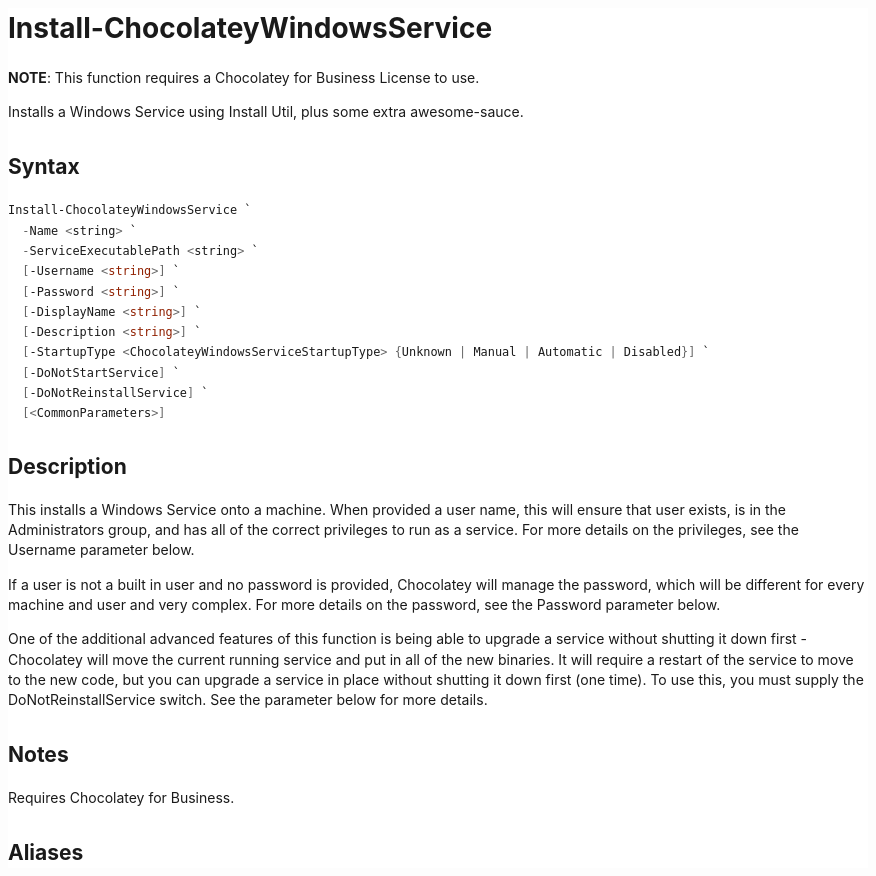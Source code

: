 ﻿---
Title: Install-ChocolateyWindowsService
Description: Information on Install-ChocolateyWindowsService function
RedirectFrom: docs/helpers-install-chocolatey-windows-service
ShowInNavbar: false
ShowInSidebar: false
---

# Install-ChocolateyWindowsService

**NOTE**: This function requires a Chocolatey for Business License to use.

Installs a Windows Service using Install Util, plus some extra awesome-sauce.

## Syntax

~~~powershell
Install-ChocolateyWindowsService `
  -Name <string> `
  -ServiceExecutablePath <string> `
  [-Username <string>] `
  [-Password <string>] `
  [-DisplayName <string>] `
  [-Description <string>] `
  [-StartupType <ChocolateyWindowsServiceStartupType> {Unknown | Manual | Automatic | Disabled}] `
  [-DoNotStartService] `
  [-DoNotReinstallService] `
  [<CommonParameters>]
~~~

## Description
This installs a Windows Service onto a machine. When provided a user name, this
will ensure that user exists, is in the Administrators group, and has all of the
correct privileges to run as a service. For more details on the privileges, see
the Username parameter below.

If a user is not a built in user and no password is provided, Chocolatey will
manage the password, which will be different for every machine and user and very
complex. For more details on the password, see the Password parameter below.

One of the additional advanced features of this function is being able to
upgrade a service without shutting it down first - Chocolatey will move the
current running service and put in all of the new binaries. It will require a
restart of the service to move to the new code, but you can upgrade a service in
place without shutting it down first (one time). To use this, you must supply
the DoNotReinstallService switch. See the parameter below for more details.

## Notes
Requires Chocolatey for Business.

## Aliases
